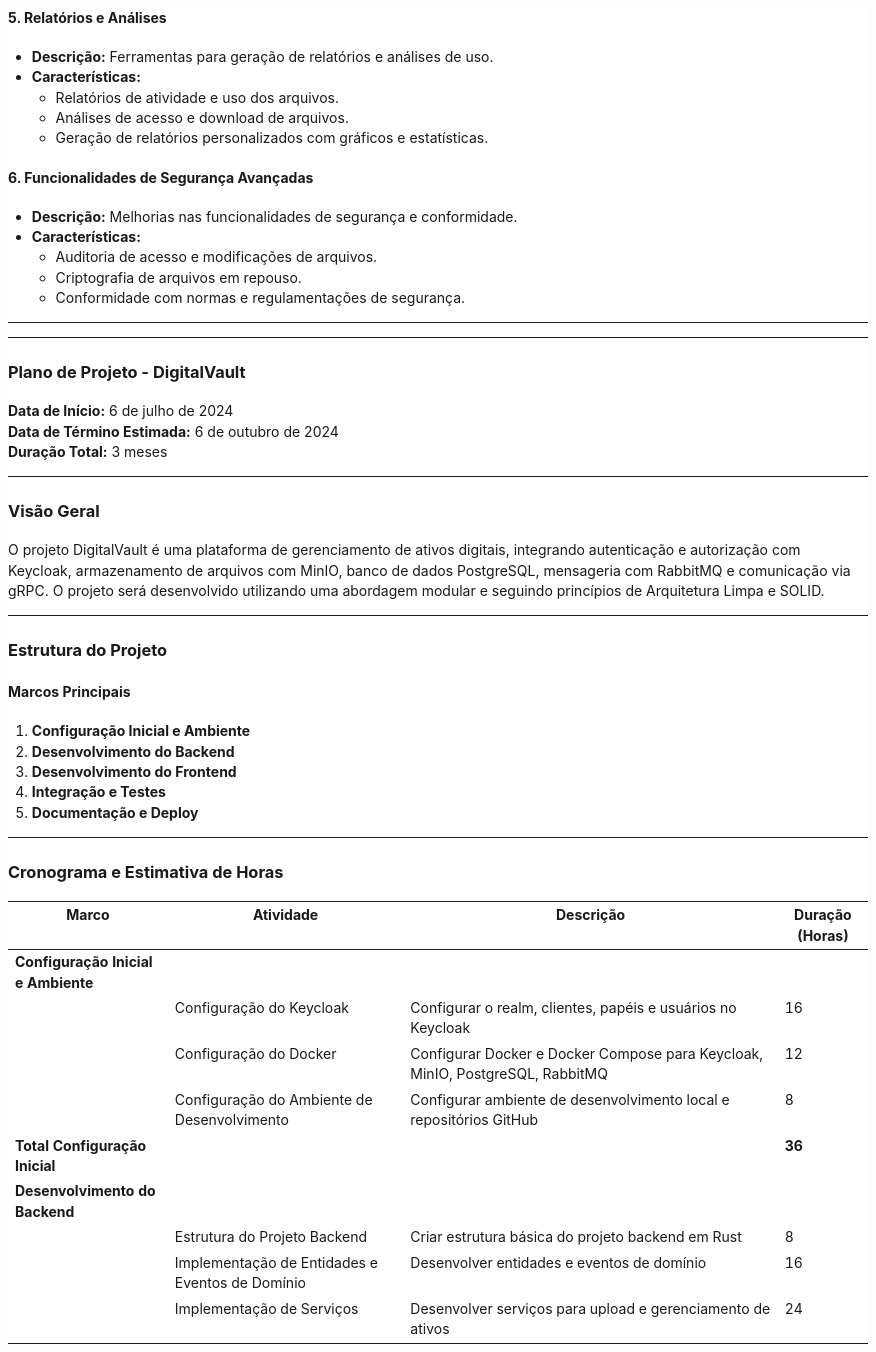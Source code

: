 #### 5. Relatórios e Análises
- **Descrição:** Ferramentas para geração de relatórios e análises de uso.
- **Características:**
  - Relatórios de atividade e uso dos arquivos.
  - Análises de acesso e download de arquivos.
  - Geração de relatórios personalizados com gráficos e estatísticas.

#### 6. Funcionalidades de Segurança Avançadas
- **Descrição:** Melhorias nas funcionalidades de segurança e conformidade.
- **Características:**
  - Auditoria de acesso e modificações de arquivos.
  - Criptografia de arquivos em repouso.
  - Conformidade com normas e regulamentações de segurança.

---
---

### Plano de Projeto - DigitalVault

**Data de Início:** 6 de julho de 2024  
**Data de Término Estimada:** 6 de outubro de 2024  
**Duração Total:** 3 meses

---

### Visão Geral

O projeto DigitalVault é uma plataforma de gerenciamento de ativos digitais, integrando autenticação e autorização com Keycloak, armazenamento de arquivos com MinIO, banco de dados PostgreSQL, mensageria com RabbitMQ e comunicação via gRPC. O projeto será desenvolvido utilizando uma abordagem modular e seguindo princípios de Arquitetura Limpa e SOLID.

---

### Estrutura do Projeto

#### Marcos Principais

1. **Configuração Inicial e Ambiente**
2. **Desenvolvimento do Backend**
3. **Desenvolvimento do Frontend**
4. **Integração e Testes**
5. **Documentação e Deploy**

---

### Cronograma e Estimativa de Horas

| Marco                           | Atividade                                         | Descrição                                                               | Duração (Horas) |
|---------------------------------|---------------------------------------------------|-------------------------------------------------------------------------|-----------------|
| **Configuração Inicial e Ambiente** |                                                   |                                                                         |                 |
|                                 | Configuração do Keycloak                          | Configurar o realm, clientes, papéis e usuários no Keycloak              | 16              |
|                                 | Configuração do Docker                            | Configurar Docker e Docker Compose para Keycloak, MinIO, PostgreSQL, RabbitMQ | 12              |
|                                 | Configuração do Ambiente de Desenvolvimento       | Configurar ambiente de desenvolvimento local e repositórios GitHub       | 8               |
| **Total Configuração Inicial**  |                                                   |                                                                         | **36**          |
| **Desenvolvimento do Backend**  |                                                   |                                                                         |                 |
|                                 | Estrutura do Projeto Backend                      | Criar estrutura básica do projeto backend em Rust                        | 8               |
|                                 | Implementação de Entidades e Eventos de Domínio   | Desenvolver entidades e eventos de domínio                               | 16              |
|                                 | Implementação de Serviços                         | Desenvolver serviços para upload e gerenciamento de ativos               | 24              |